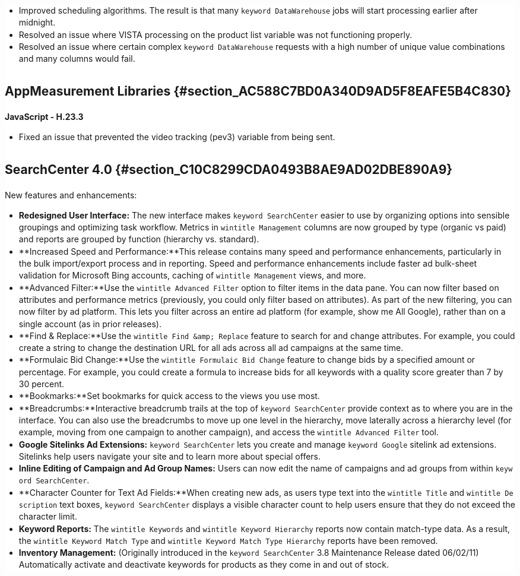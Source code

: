 * Improved scheduling algorithms. The result is that many `keyword DataWarehouse` jobs will start processing earlier after midnight.
* Resolved an issue where VISTA processing on the product list variable was not functioning properly.
* Resolved an issue where certain complex `keyword DataWarehouse` requests with a high number of unique value combinations and many columns would fail.

## AppMeasurement Libraries {#section_AC588C7BD0A340D9AD5F8EAFE5B4C830}

**JavaScript - H.23.3**

* Fixed an issue that prevented the video tracking (pev3) variable from being sent.
## SearchCenter 4.0 {#section_C10C8299CDA0493B8AE9AD02DBE890A9}

New features and enhancements:


* **Redesigned User Interface:** The new interface makes `keyword SearchCenter` easier to use by organizing options into sensible groupings and optimizing task workflow. Metrics in `wintitle Management` columns are now grouped by type (organic vs paid) and reports are grouped by function (hierarchy vs. standard).
* **Increased Speed and Performance:**This release contains many speed and performance enhancements, particularly in the bulk import/export process and in reporting. Speed and performance enhancements include faster ad bulk-sheet validation for Microsoft Bing accounts, caching of `wintitle Management` views, and more.
* **Advanced Filter:**Use the `wintitle Advanced Filter` option to filter items in the data pane. You can now filter based on attributes and performance metrics (previously, you could only filter based on attributes). As part of the new filtering, you can now filter by ad platform. This lets you filter across an entire ad platform (for example, show me All Google), rather than on a single account (as in prior releases).
* **Find &amp; Replace:**Use the `wintitle Find &amp; Replace` feature to search for and change attributes. For example, you could create a string to change the destination URL for all ads across all ad campaigns at the same time.
* **Formulaic Bid Change:**Use the `wintitle Formulaic Bid Change` feature to change bids by a specified amount or percentage. For example, you could create a formula to increase bids for all keywords with a quality score greater than 7 by 30 percent.
* **Bookmarks:**Set bookmarks for quick access to the views you use most.
* **Breadcrumbs:**Interactive breadcrumb trails at the top of `keyword SearchCenter` provide context as to where you are in the interface. You can also use the breadcrumbs to move up one level in the hierarchy, move laterally across a hierarchy level (for example, moving from one campaign to another campaign), and access the `wintitle Advanced Filter` tool.
* **Google Sitelinks Ad Extensions:** `keyword SearchCenter` lets you create and manage `keyword Google` sitelink ad extensions. Sitelinks help users navigate your site and to learn more about special offers.
* **Inline Editing of Campaign and Ad Group Names:** Users can now edit the name of campaigns and ad groups from within `keyword SearchCenter`.
* **Character Counter for Text Ad Fields:**When creating new ads, as users type text into the `wintitle Title` and `wintitle Description` text boxes, `keyword SearchCenter` displays a visible character count to help users ensure that they do not exceed the character limit.
* **Keyword Reports:** The `wintitle Keywords` and `wintitle Keyword Hierarchy` reports now contain match-type data. As a result, the `wintitle Keyword Match Type` and `wintitle Keyword Match Type Hierarchy` reports have been removed.
* **Inventory Management:** (Originally introduced in the `keyword SearchCenter` 3.8 Maintenance Release dated 06/02/11) Automatically activate and deactivate keywords for products as they come in and out of stock.
